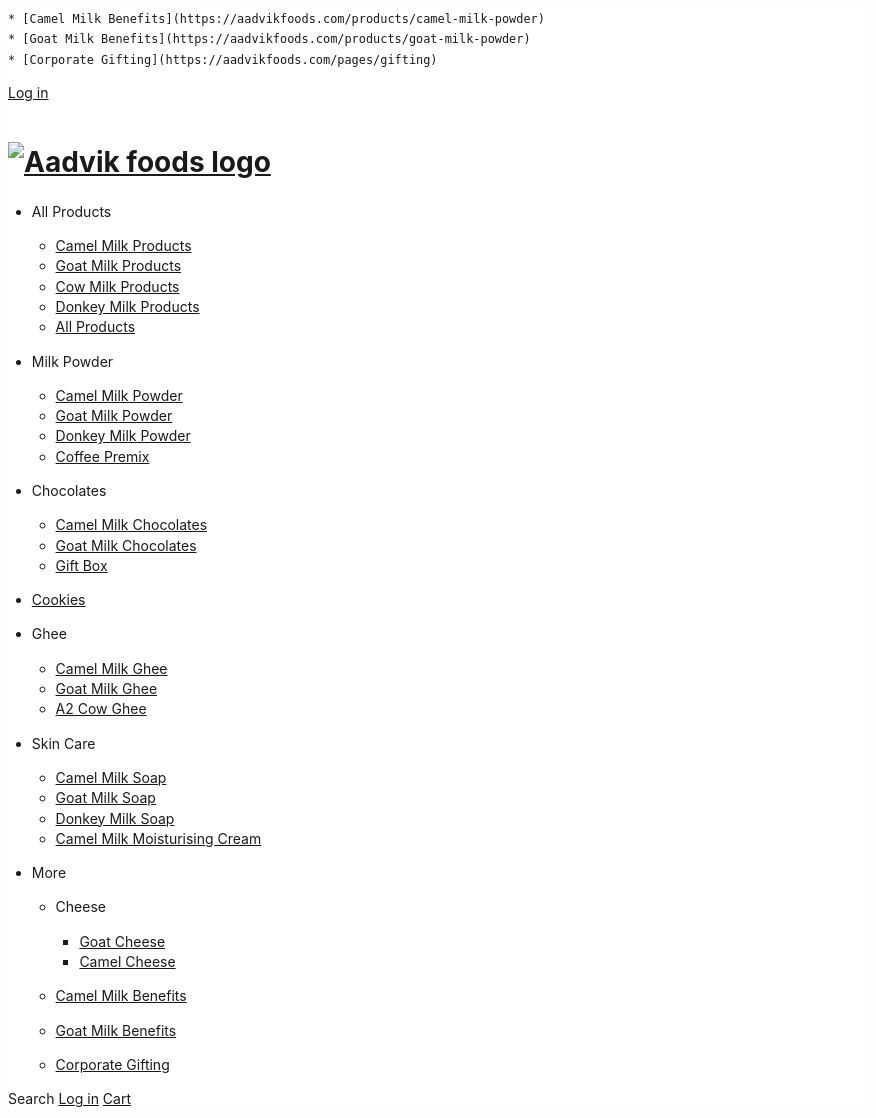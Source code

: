     * [Camel Milk Benefits](https://aadvikfoods.com/products/camel-milk-powder)
    * [Goat Milk Benefits](https://aadvikfoods.com/products/goat-milk-powder)
    * [Corporate Gifting](https://aadvikfoods.com/pages/gifting)
    

[Log in](https://shopify.com/63037538544/account?locale=en&region_country=IN)

[![Aadvik foods logo](//aadvikfoods.com/cdn/shop/files/aadvik_foods_logo_120x.jpg?v=1645597893)](https://aadvikfoods.com/)
==========================================================================================================================

* All Products
    
    * [Camel Milk Products](https://aadvikfoods.com/collections/camel-milk-products)
    * [Goat Milk Products](https://aadvikfoods.com/collections/goat-milk-products)
    * [Cow Milk Products](https://aadvikfoods.com/collections/cow-milk-products)
    * [Donkey Milk Products](https://aadvikfoods.com/collections/donkey-milk-products)
    * [All Products](https://aadvikfoods.com/collections/all-products-1)
    
* Milk Powder
    
    * [Camel Milk Powder](https://aadvikfoods.com/collections/camel-milk-powder)
    * [Goat Milk Powder](https://aadvikfoods.com/collections/goat-milk-powder)
    * [Donkey Milk Powder](https://aadvikfoods.com/collections/donkey-milk-powder)
    * [Coffee Premix](https://aadvikfoods.com/products/instant-coffee-premix-powder)
    
* Chocolates
    
    * [Camel Milk Chocolates](https://aadvikfoods.com/collections/camel-milk-chocolates)
    * [Goat Milk Chocolates](https://aadvikfoods.com/collections/goat-milk-chocolates)
    * [Gift Box](https://aadvikfoods.com/collections/gift-box)
    
* [Cookies](https://aadvikfoods.com/collections/cookies)
* Ghee
    
    * [Camel Milk Ghee](https://aadvikfoods.com/collections/ghee)
    * [Goat Milk Ghee](https://aadvikfoods.com/collections/goat-milk-ghee)
    * [A2 Cow Ghee](https://aadvikfoods.com/collections/a2-cow-ghee)
    
* Skin Care
    
    * [Camel Milk Soap](https://aadvikfoods.com/collections/camel-milk-soap)
    * [Goat Milk Soap](https://aadvikfoods.com/collections/goat-milk-soap)
    * [Donkey Milk Soap](https://aadvikfoods.com/collections/donkey-milk-soap)
    * [Camel Milk Moisturising Cream](https://aadvikfoods.com/collections/moisturising-cream)
    
* More
    
    * Cheese
        
        * [Goat Cheese](https://aadvikfoods.com/collections/goat-cheese)
        * [Camel Cheese](https://aadvikfoods.com/collections/camel-cheese)
        
    * [Camel Milk Benefits](https://aadvikfoods.com/products/camel-milk-powder)
    * [Goat Milk Benefits](https://aadvikfoods.com/products/goat-milk-powder)
    * [Corporate Gifting](https://aadvikfoods.com/pages/gifting)
    

 Search [Log in](https://shopify.com/63037538544/account?locale=en&region_country=IN) [Cart](https://aadvikfoods.com/cart)
